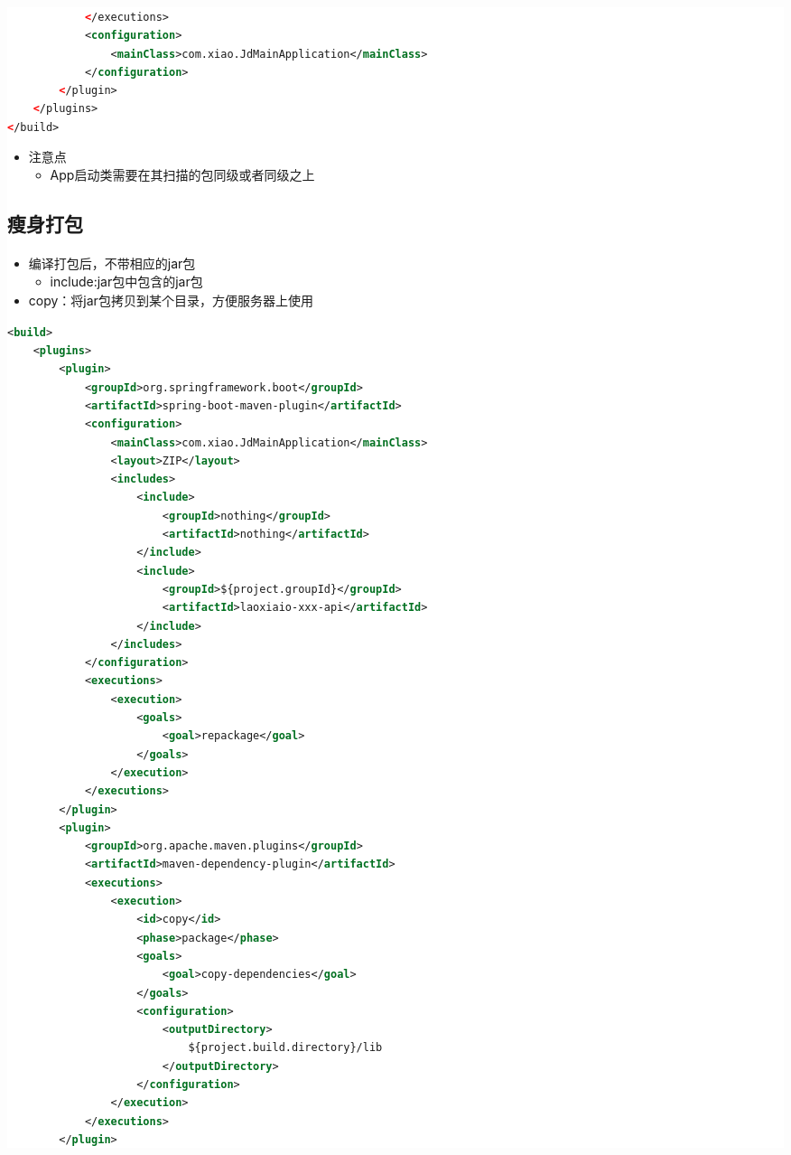 ```xml
            </executions>
            <configuration>
                <mainClass>com.xiao.JdMainApplication</mainClass>
            </configuration>
        </plugin>
    </plugins>
</build>
```

- 注意点
  - App启动类需要在其扫描的包同级或者同级之上

## 瘦身打包

- 编译打包后，不带相应的jar包
  - include:jar包中包含的jar包
- copy：将jar包拷贝到某个目录，方便服务器上使用

```xml
<build>
    <plugins>
        <plugin>
            <groupId>org.springframework.boot</groupId>
            <artifactId>spring-boot-maven-plugin</artifactId>
            <configuration>
                <mainClass>com.xiao.JdMainApplication</mainClass>
                <layout>ZIP</layout>
                <includes>
                    <include>
                        <groupId>nothing</groupId>
                        <artifactId>nothing</artifactId>
                    </include>
                    <include>
                        <groupId>${project.groupId}</groupId>
                        <artifactId>laoxiaio-xxx-api</artifactId>
                    </include>
                </includes>
            </configuration>
            <executions>
                <execution>
                    <goals>
                        <goal>repackage</goal>
                    </goals>
                </execution>
            </executions>
        </plugin>
        <plugin>
            <groupId>org.apache.maven.plugins</groupId>
            <artifactId>maven-dependency-plugin</artifactId>
            <executions>
                <execution>
                    <id>copy</id>
                    <phase>package</phase>
                    <goals>
                        <goal>copy-dependencies</goal>
                    </goals>
                    <configuration>
                        <outputDirectory>
                            ${project.build.directory}/lib
                        </outputDirectory>
                    </configuration>
                </execution>
            </executions>
        </plugin>
```